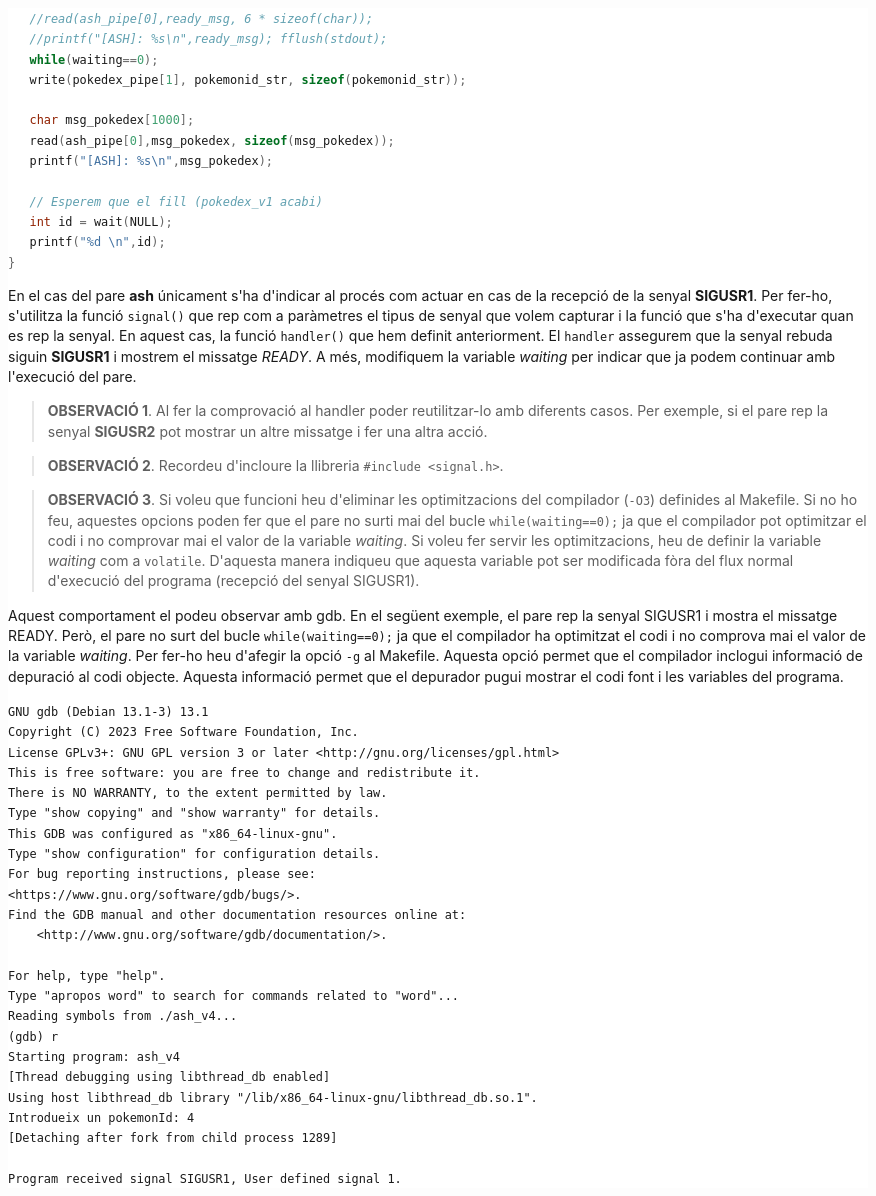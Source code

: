 ```c
   //read(ash_pipe[0],ready_msg, 6 * sizeof(char));
   //printf("[ASH]: %s\n",ready_msg); fflush(stdout);
   while(waiting==0);
   write(pokedex_pipe[1], pokemonid_str, sizeof(pokemonid_str));
   
   char msg_pokedex[1000];
   read(ash_pipe[0],msg_pokedex, sizeof(msg_pokedex));
   printf("[ASH]: %s\n",msg_pokedex); 

   // Esperem que el fill (pokedex_v1 acabi)
   int id = wait(NULL);
   printf("%d \n",id);
}
```

En el cas del pare **ash** únicament s'ha d'indicar al procés com actuar en cas de la recepció de la senyal **SIGUSR1**. Per fer-ho, s'utilitza la funció ```signal()``` que rep com a paràmetres el tipus de senyal que volem capturar i la funció que s'ha d'executar quan es rep la senyal. En aquest cas, la funció ```handler()``` que hem definit anteriorment. El ```handler``` assegurem que la senyal rebuda siguin **SIGUSR1** i mostrem el missatge *READY*. A més, modifiquem la variable *waiting* per indicar que ja podem continuar amb l'execució del pare.

> **OBSERVACIÓ 1**. Al fer la comprovació al handler poder reutilitzar-lo amb diferents casos. Per exemple, si el pare rep la senyal **SIGUSR2** pot mostrar un altre missatge i fer una altra acció.

> **OBSERVACIÓ 2**. Recordeu d'incloure la llibreria ```#include <signal.h>```.

> **OBSERVACIÓ 3**. Si voleu que funcioni heu d'eliminar les optimitzacions del compilador (```-O3```) definides al Makefile. Si no ho feu, aquestes opcions poden fer que el pare no surti mai del bucle ```while(waiting==0);``` ja que el compilador pot optimitzar el codi i no comprovar mai el valor de la variable *waiting*. Si voleu fer servir les optimitzacions, heu de definir la variable *waiting* com a ```volatile```. D'aquesta manera indiqueu que aquesta variable pot ser modificada fòra del flux normal d'execució del programa (recepció del senyal SIGUSR1).

Aquest comportament el podeu observar amb gdb. En el següent exemple, el pare rep la senyal SIGUSR1 i mostra el missatge READY. Però, el pare no surt del bucle ```while(waiting==0);``` ja que el compilador ha optimitzat el codi i no comprova mai el valor de la variable *waiting*. Per fer-ho heu d'afegir la opció ```-g``` al Makefile. Aquesta opció permet que el compilador inclogui informació de depuració al codi objecte. Aquesta informació permet que el depurador pugui mostrar el codi font i les variables del programa. 

```gdb
GNU gdb (Debian 13.1-3) 13.1
Copyright (C) 2023 Free Software Foundation, Inc.
License GPLv3+: GNU GPL version 3 or later <http://gnu.org/licenses/gpl.html>
This is free software: you are free to change and redistribute it.
There is NO WARRANTY, to the extent permitted by law.
Type "show copying" and "show warranty" for details.
This GDB was configured as "x86_64-linux-gnu".
Type "show configuration" for configuration details.
For bug reporting instructions, please see:
<https://www.gnu.org/software/gdb/bugs/>.
Find the GDB manual and other documentation resources online at:
    <http://www.gnu.org/software/gdb/documentation/>.

For help, type "help".
Type "apropos word" to search for commands related to "word"...
Reading symbols from ./ash_v4...
(gdb) r
Starting program: ash_v4
[Thread debugging using libthread_db enabled]
Using host libthread_db library "/lib/x86_64-linux-gnu/libthread_db.so.1".
Introdueix un pokemonId: 4
[Detaching after fork from child process 1289]

Program received signal SIGUSR1, User defined signal 1.
```

[ASH]: READY